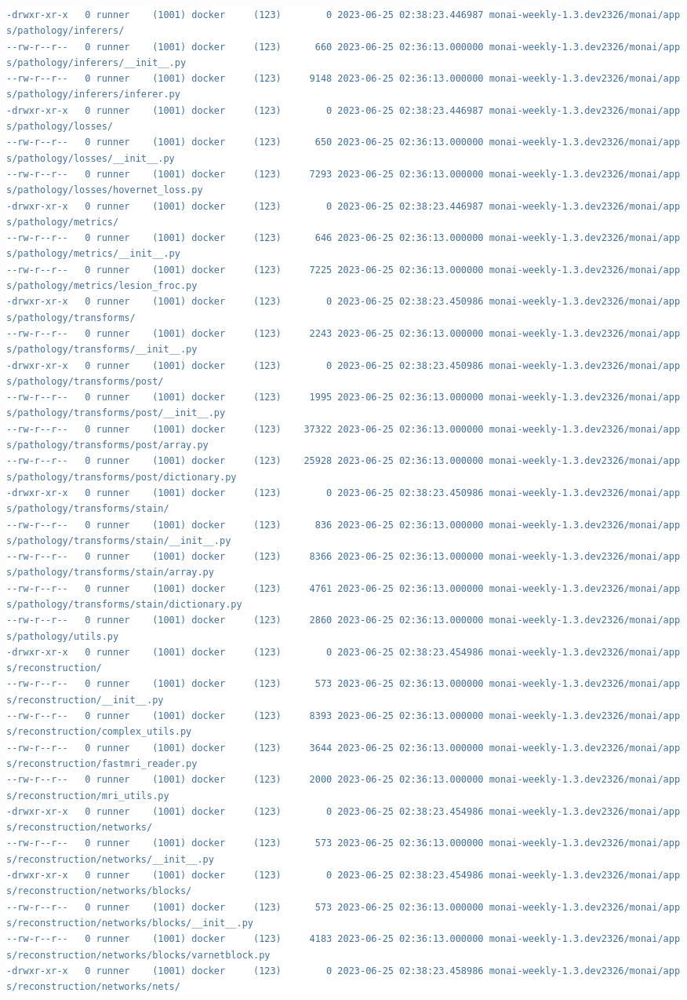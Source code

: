 ```diff
-drwxr-xr-x   0 runner    (1001) docker     (123)        0 2023-06-25 02:38:23.446987 monai-weekly-1.3.dev2326/monai/apps/pathology/inferers/
--rw-r--r--   0 runner    (1001) docker     (123)      660 2023-06-25 02:36:13.000000 monai-weekly-1.3.dev2326/monai/apps/pathology/inferers/__init__.py
--rw-r--r--   0 runner    (1001) docker     (123)     9148 2023-06-25 02:36:13.000000 monai-weekly-1.3.dev2326/monai/apps/pathology/inferers/inferer.py
-drwxr-xr-x   0 runner    (1001) docker     (123)        0 2023-06-25 02:38:23.446987 monai-weekly-1.3.dev2326/monai/apps/pathology/losses/
--rw-r--r--   0 runner    (1001) docker     (123)      650 2023-06-25 02:36:13.000000 monai-weekly-1.3.dev2326/monai/apps/pathology/losses/__init__.py
--rw-r--r--   0 runner    (1001) docker     (123)     7293 2023-06-25 02:36:13.000000 monai-weekly-1.3.dev2326/monai/apps/pathology/losses/hovernet_loss.py
-drwxr-xr-x   0 runner    (1001) docker     (123)        0 2023-06-25 02:38:23.446987 monai-weekly-1.3.dev2326/monai/apps/pathology/metrics/
--rw-r--r--   0 runner    (1001) docker     (123)      646 2023-06-25 02:36:13.000000 monai-weekly-1.3.dev2326/monai/apps/pathology/metrics/__init__.py
--rw-r--r--   0 runner    (1001) docker     (123)     7225 2023-06-25 02:36:13.000000 monai-weekly-1.3.dev2326/monai/apps/pathology/metrics/lesion_froc.py
-drwxr-xr-x   0 runner    (1001) docker     (123)        0 2023-06-25 02:38:23.450986 monai-weekly-1.3.dev2326/monai/apps/pathology/transforms/
--rw-r--r--   0 runner    (1001) docker     (123)     2243 2023-06-25 02:36:13.000000 monai-weekly-1.3.dev2326/monai/apps/pathology/transforms/__init__.py
-drwxr-xr-x   0 runner    (1001) docker     (123)        0 2023-06-25 02:38:23.450986 monai-weekly-1.3.dev2326/monai/apps/pathology/transforms/post/
--rw-r--r--   0 runner    (1001) docker     (123)     1995 2023-06-25 02:36:13.000000 monai-weekly-1.3.dev2326/monai/apps/pathology/transforms/post/__init__.py
--rw-r--r--   0 runner    (1001) docker     (123)    37322 2023-06-25 02:36:13.000000 monai-weekly-1.3.dev2326/monai/apps/pathology/transforms/post/array.py
--rw-r--r--   0 runner    (1001) docker     (123)    25928 2023-06-25 02:36:13.000000 monai-weekly-1.3.dev2326/monai/apps/pathology/transforms/post/dictionary.py
-drwxr-xr-x   0 runner    (1001) docker     (123)        0 2023-06-25 02:38:23.450986 monai-weekly-1.3.dev2326/monai/apps/pathology/transforms/stain/
--rw-r--r--   0 runner    (1001) docker     (123)      836 2023-06-25 02:36:13.000000 monai-weekly-1.3.dev2326/monai/apps/pathology/transforms/stain/__init__.py
--rw-r--r--   0 runner    (1001) docker     (123)     8366 2023-06-25 02:36:13.000000 monai-weekly-1.3.dev2326/monai/apps/pathology/transforms/stain/array.py
--rw-r--r--   0 runner    (1001) docker     (123)     4761 2023-06-25 02:36:13.000000 monai-weekly-1.3.dev2326/monai/apps/pathology/transforms/stain/dictionary.py
--rw-r--r--   0 runner    (1001) docker     (123)     2860 2023-06-25 02:36:13.000000 monai-weekly-1.3.dev2326/monai/apps/pathology/utils.py
-drwxr-xr-x   0 runner    (1001) docker     (123)        0 2023-06-25 02:38:23.454986 monai-weekly-1.3.dev2326/monai/apps/reconstruction/
--rw-r--r--   0 runner    (1001) docker     (123)      573 2023-06-25 02:36:13.000000 monai-weekly-1.3.dev2326/monai/apps/reconstruction/__init__.py
--rw-r--r--   0 runner    (1001) docker     (123)     8393 2023-06-25 02:36:13.000000 monai-weekly-1.3.dev2326/monai/apps/reconstruction/complex_utils.py
--rw-r--r--   0 runner    (1001) docker     (123)     3644 2023-06-25 02:36:13.000000 monai-weekly-1.3.dev2326/monai/apps/reconstruction/fastmri_reader.py
--rw-r--r--   0 runner    (1001) docker     (123)     2000 2023-06-25 02:36:13.000000 monai-weekly-1.3.dev2326/monai/apps/reconstruction/mri_utils.py
-drwxr-xr-x   0 runner    (1001) docker     (123)        0 2023-06-25 02:38:23.454986 monai-weekly-1.3.dev2326/monai/apps/reconstruction/networks/
--rw-r--r--   0 runner    (1001) docker     (123)      573 2023-06-25 02:36:13.000000 monai-weekly-1.3.dev2326/monai/apps/reconstruction/networks/__init__.py
-drwxr-xr-x   0 runner    (1001) docker     (123)        0 2023-06-25 02:38:23.454986 monai-weekly-1.3.dev2326/monai/apps/reconstruction/networks/blocks/
--rw-r--r--   0 runner    (1001) docker     (123)      573 2023-06-25 02:36:13.000000 monai-weekly-1.3.dev2326/monai/apps/reconstruction/networks/blocks/__init__.py
--rw-r--r--   0 runner    (1001) docker     (123)     4183 2023-06-25 02:36:13.000000 monai-weekly-1.3.dev2326/monai/apps/reconstruction/networks/blocks/varnetblock.py
-drwxr-xr-x   0 runner    (1001) docker     (123)        0 2023-06-25 02:38:23.458986 monai-weekly-1.3.dev2326/monai/apps/reconstruction/networks/nets/
```
